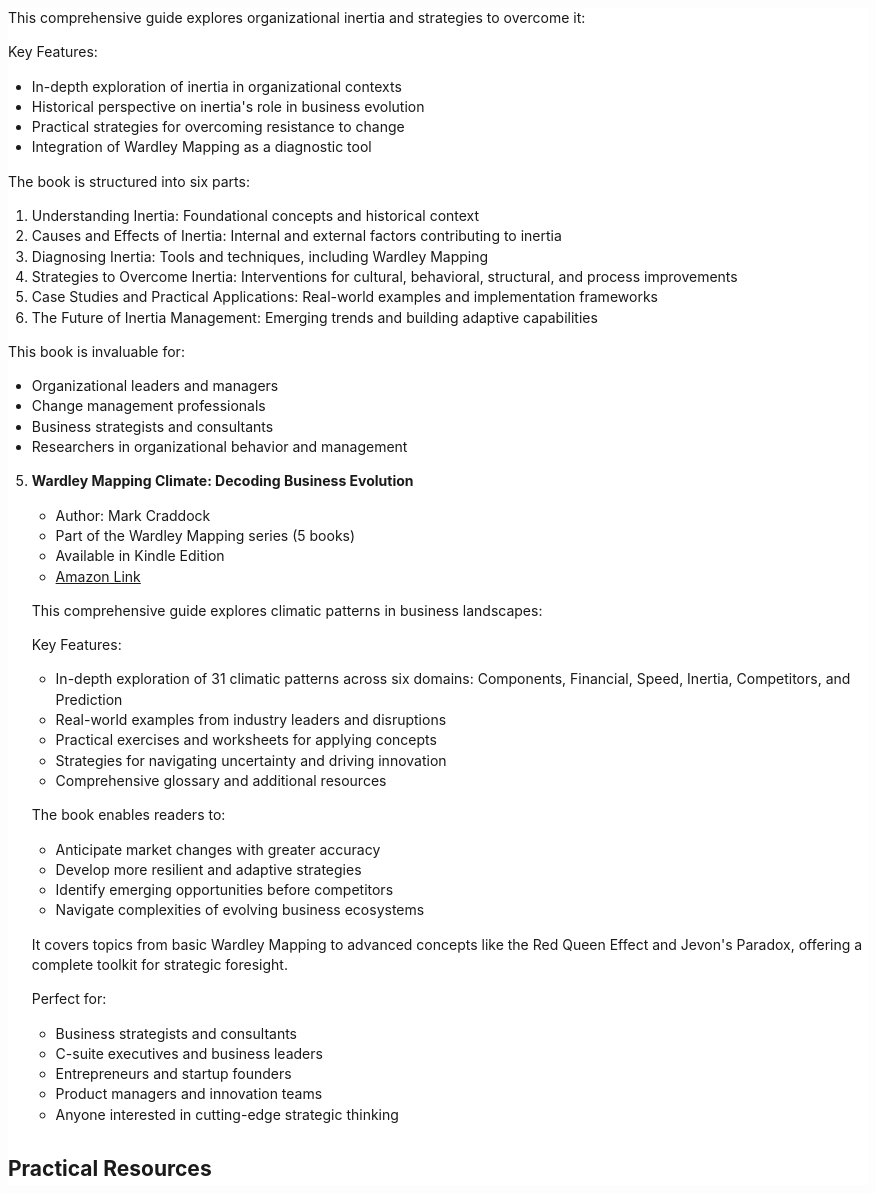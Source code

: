    This comprehensive guide explores organizational inertia and strategies to overcome it:

   Key Features:
   - In-depth exploration of inertia in organizational contexts
   - Historical perspective on inertia's role in business evolution
   - Practical strategies for overcoming resistance to change
   - Integration of Wardley Mapping as a diagnostic tool

   The book is structured into six parts:
   1. Understanding Inertia: Foundational concepts and historical context
   2. Causes and Effects of Inertia: Internal and external factors contributing to inertia
   3. Diagnosing Inertia: Tools and techniques, including Wardley Mapping
   4. Strategies to Overcome Inertia: Interventions for cultural, behavioral, structural, and process improvements
   5. Case Studies and Practical Applications: Real-world examples and implementation frameworks
   6. The Future of Inertia Management: Emerging trends and building adaptive capabilities

   This book is invaluable for:
   - Organizational leaders and managers
   - Change management professionals
   - Business strategists and consultants
   - Researchers in organizational behavior and management

5. **Wardley Mapping Climate: Decoding Business Evolution**
   - Author: Mark Craddock
   - Part of the Wardley Mapping series (5 books)
   - Available in Kindle Edition
   - [Amazon Link](https://www.amazon.com/dp/B0BVHF2MBH)

   This comprehensive guide explores climatic patterns in business landscapes:

   Key Features:
   - In-depth exploration of 31 climatic patterns across six domains: Components, Financial, Speed, Inertia, Competitors, and Prediction
   - Real-world examples from industry leaders and disruptions
   - Practical exercises and worksheets for applying concepts
   - Strategies for navigating uncertainty and driving innovation
   - Comprehensive glossary and additional resources

   The book enables readers to:
   - Anticipate market changes with greater accuracy
   - Develop more resilient and adaptive strategies
   - Identify emerging opportunities before competitors
   - Navigate complexities of evolving business ecosystems

   It covers topics from basic Wardley Mapping to advanced concepts like the Red Queen Effect and Jevon's Paradox, offering a complete toolkit for strategic foresight.

   Perfect for:
   - Business strategists and consultants
   - C-suite executives and business leaders
   - Entrepreneurs and startup founders
   - Product managers and innovation teams
   - Anyone interested in cutting-edge strategic thinking

## Practical Resources
